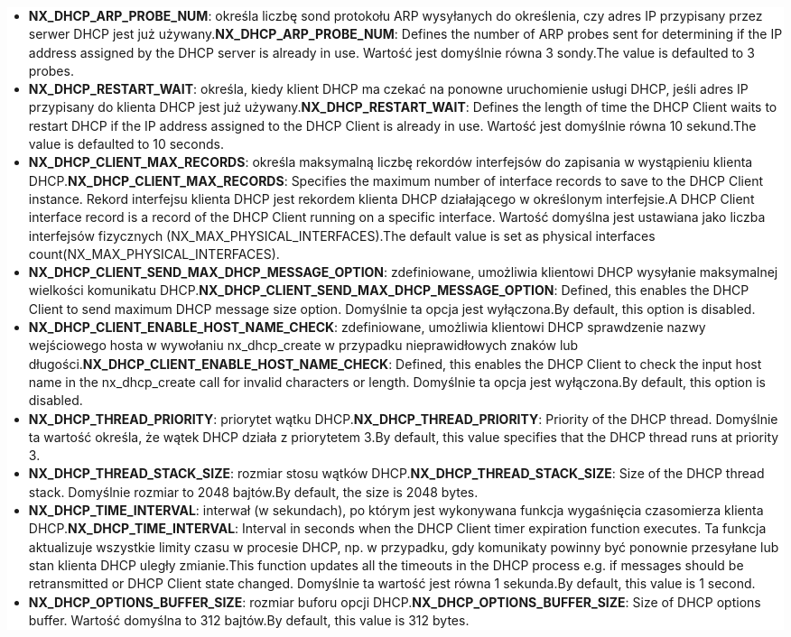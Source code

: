 - <span data-ttu-id="de7bf-244">**NX_DHCP_ARP_PROBE_NUM**: określa liczbę sond protokołu ARP wysyłanych do określenia, czy adres IP przypisany przez serwer DHCP jest już używany.</span><span class="sxs-lookup"><span data-stu-id="de7bf-244">**NX_DHCP_ARP_PROBE_NUM**: Defines the number of ARP probes sent for determining if the IP address assigned by the DHCP server is already in use.</span></span> <span data-ttu-id="de7bf-245">Wartość jest domyślnie równa 3 sondy.</span><span class="sxs-lookup"><span data-stu-id="de7bf-245">The value is defaulted to 3 probes.</span></span>
- <span data-ttu-id="de7bf-246">**NX_DHCP_RESTART_WAIT**: określa, kiedy klient DHCP ma czekać na ponowne uruchomienie usługi DHCP, jeśli adres IP przypisany do klienta DHCP jest już używany.</span><span class="sxs-lookup"><span data-stu-id="de7bf-246">**NX_DHCP_RESTART_WAIT**: Defines the length of time the DHCP Client waits to restart DHCP if the IP address assigned to the DHCP Client is already in use.</span></span> <span data-ttu-id="de7bf-247">Wartość jest domyślnie równa 10 sekund.</span><span class="sxs-lookup"><span data-stu-id="de7bf-247">The value is defaulted to 10 seconds.</span></span>
- <span data-ttu-id="de7bf-248">**NX_DHCP_CLIENT_MAX_RECORDS**: określa maksymalną liczbę rekordów interfejsów do zapisania w wystąpieniu klienta DHCP.</span><span class="sxs-lookup"><span data-stu-id="de7bf-248">**NX_DHCP_CLIENT_MAX_RECORDS**: Specifies the maximum number of interface records to save to the DHCP Client instance.</span></span> <span data-ttu-id="de7bf-249">Rekord interfejsu klienta DHCP jest rekordem klienta DHCP działającego w określonym interfejsie.</span><span class="sxs-lookup"><span data-stu-id="de7bf-249">A DHCP Client interface record is a record of the DHCP Client running on a specific interface.</span></span> <span data-ttu-id="de7bf-250">Wartość domyślna jest ustawiana jako liczba interfejsów fizycznych (NX_MAX_PHYSICAL_INTERFACES).</span><span class="sxs-lookup"><span data-stu-id="de7bf-250">The default value is set as physical interfaces count(NX_MAX_PHYSICAL_INTERFACES).</span></span>
- <span data-ttu-id="de7bf-251">**NX_DHCP_CLIENT_SEND_MAX_DHCP_MESSAGE_OPTION**: zdefiniowane, umożliwia klientowi DHCP wysyłanie maksymalnej wielkości komunikatu DHCP.</span><span class="sxs-lookup"><span data-stu-id="de7bf-251">**NX_DHCP_CLIENT_SEND_MAX_DHCP_MESSAGE_OPTION**: Defined, this enables the DHCP Client to send maximum DHCP message size option.</span></span> <span data-ttu-id="de7bf-252">Domyślnie ta opcja jest wyłączona.</span><span class="sxs-lookup"><span data-stu-id="de7bf-252">By default, this option is disabled.</span></span>
- <span data-ttu-id="de7bf-253">**NX_DHCP_CLIENT_ENABLE_HOST_NAME_CHECK**: zdefiniowane, umożliwia klientowi DHCP sprawdzenie nazwy wejściowego hosta w wywołaniu nx_dhcp_create w przypadku nieprawidłowych znaków lub długości.</span><span class="sxs-lookup"><span data-stu-id="de7bf-253">**NX_DHCP_CLIENT_ENABLE_HOST_NAME_CHECK**: Defined, this enables the DHCP Client to check the input host name in the nx_dhcp_create call for invalid characters or length.</span></span> <span data-ttu-id="de7bf-254">Domyślnie ta opcja jest wyłączona.</span><span class="sxs-lookup"><span data-stu-id="de7bf-254">By default, this option is disabled.</span></span>
- <span data-ttu-id="de7bf-255">**NX_DHCP_THREAD_PRIORITY**: priorytet wątku DHCP.</span><span class="sxs-lookup"><span data-stu-id="de7bf-255">**NX_DHCP_THREAD_PRIORITY**: Priority of the DHCP thread.</span></span> <span data-ttu-id="de7bf-256">Domyślnie ta wartość określa, że wątek DHCP działa z priorytetem 3.</span><span class="sxs-lookup"><span data-stu-id="de7bf-256">By default, this value specifies that the DHCP thread runs at priority 3.</span></span>
- <span data-ttu-id="de7bf-257">**NX_DHCP_THREAD_STACK_SIZE**: rozmiar stosu wątków DHCP.</span><span class="sxs-lookup"><span data-stu-id="de7bf-257">**NX_DHCP_THREAD_STACK_SIZE**: Size of the DHCP thread stack.</span></span> <span data-ttu-id="de7bf-258">Domyślnie rozmiar to 2048 bajtów.</span><span class="sxs-lookup"><span data-stu-id="de7bf-258">By default, the size is 2048 bytes.</span></span>
- <span data-ttu-id="de7bf-259">**NX_DHCP_TIME_INTERVAL**: interwał (w sekundach), po którym jest wykonywana funkcja wygaśnięcia czasomierza klienta DHCP.</span><span class="sxs-lookup"><span data-stu-id="de7bf-259">**NX_DHCP_TIME_INTERVAL**: Interval in seconds when the DHCP Client timer expiration function executes.</span></span> <span data-ttu-id="de7bf-260">Ta funkcja aktualizuje wszystkie limity czasu w procesie DHCP, np. w przypadku, gdy komunikaty powinny być ponownie przesyłane lub stan klienta DHCP uległy zmianie.</span><span class="sxs-lookup"><span data-stu-id="de7bf-260">This function updates all the timeouts in the DHCP process e.g. if messages should be retransmitted or DHCP Client state changed.</span></span> <span data-ttu-id="de7bf-261">Domyślnie ta wartość jest równa 1 sekunda.</span><span class="sxs-lookup"><span data-stu-id="de7bf-261">By default, this value is 1 second.</span></span>
- <span data-ttu-id="de7bf-262">**NX_DHCP_OPTIONS_BUFFER_SIZE**: rozmiar buforu opcji DHCP.</span><span class="sxs-lookup"><span data-stu-id="de7bf-262">**NX_DHCP_OPTIONS_BUFFER_SIZE**: Size of DHCP options buffer.</span></span> <span data-ttu-id="de7bf-263">Wartość domyślna to 312 bajtów.</span><span class="sxs-lookup"><span data-stu-id="de7bf-263">By default, this value is 312 bytes.</span></span>